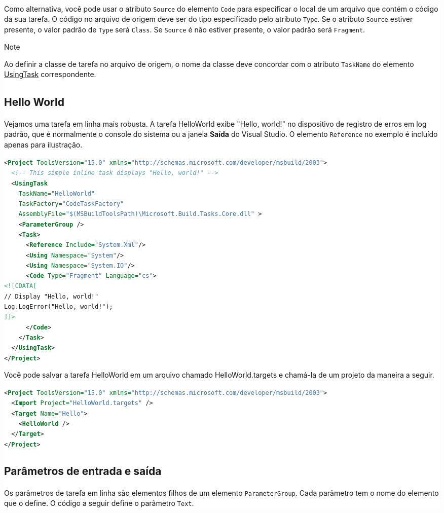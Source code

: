  Como alternativa, você pode usar o atributo `Source` do elemento `Code` para especificar o local de um arquivo que contém o código da sua tarefa. O código no arquivo de origem deve ser do tipo especificado pelo atributo `Type`. Se o atributo `Source` estiver presente, o valor padrão de `Type` será `Class`. Se `Source` é não estiver presente, o valor padrão será `Fragment`.  
  
> [!NOTE]
>  Ao definir a classe de tarefa no arquivo de origem, o nome da classe deve concordar com o atributo `TaskName` do elemento [UsingTask](../msbuild/usingtask-element-msbuild.md) correspondente.  
  
## <a name="hello-world"></a>Hello World  
 Vejamos uma tarefa em linha mais robusta. A tarefa HelloWorld exibe "Hello, world!" no dispositivo de registro de erros em log padrão, que é normalmente o console do sistema ou a janela **Saída** do Visual Studio. O elemento `Reference` no exemplo é incluído apenas para ilustração.  
  
```xml  
<Project ToolsVersion="15.0" xmlns="http://schemas.microsoft.com/developer/msbuild/2003">  
  <!-- This simple inline task displays "Hello, world!" -->  
  <UsingTask  
    TaskName="HelloWorld"  
    TaskFactory="CodeTaskFactory"  
    AssemblyFile="$(MSBuildToolsPath)\Microsoft.Build.Tasks.Core.dll" >  
    <ParameterGroup />  
    <Task>  
      <Reference Include="System.Xml"/>
      <Using Namespace="System"/>  
      <Using Namespace="System.IO"/>  
      <Code Type="Fragment" Language="cs">  
<![CDATA[  
// Display "Hello, world!"  
Log.LogError("Hello, world!");  
]]>  
      </Code>  
    </Task>  
  </UsingTask>  
</Project>  
```  
  
 Você pode salvar a tarefa HelloWorld em um arquivo chamado HelloWorld.targets e chamá-la de um projeto da maneira a seguir.  
  
```xml  
<Project ToolsVersion="15.0" xmlns="http://schemas.microsoft.com/developer/msbuild/2003">  
  <Import Project="HelloWorld.targets" />  
  <Target Name="Hello">  
    <HelloWorld />  
  </Target>  
</Project>  
```  
  
## <a name="input-and-output-parameters"></a>Parâmetros de entrada e saída  
 Os parâmetros de tarefa em linha são elementos filhos de um elemento `ParameterGroup`. Cada parâmetro tem o nome do elemento que o define. O código a seguir define o parâmetro `Text`.  
  